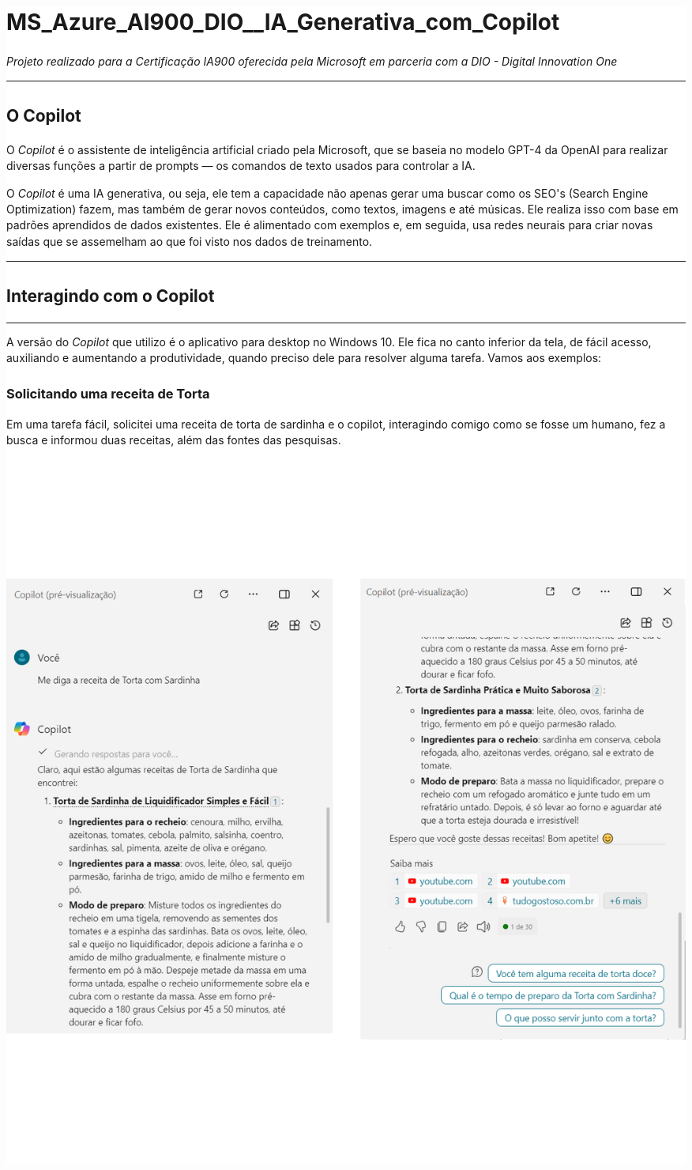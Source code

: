 # MS_Azure_AI900_DIO__IA_Generativa_com_Copilot
 _Projeto realizado para a Certificação IA900 oferecida pela Microsoft em parceria com a DIO - Digital Innovation One_

---
## O Copilot

O _Copilot_ é o assistente de inteligência artificial criado pela Microsoft, que se baseia no modelo GPT-4 da OpenAI para realizar diversas funções a partir de prompts — os comandos de texto usados para controlar a IA.

O _Copilot_  é uma IA generativa, ou seja, ele tem a capacidade não apenas gerar uma buscar como os SEO's (Search Engine Optimization) fazem, mas também de gerar novos conteúdos, como textos, imagens e até músicas. Ele realiza isso com base em padrões aprendidos de dados existentes. Ele é alimentado com exemplos e, em seguida, usa redes neurais para criar novas saídas que se assemelham ao que foi visto nos dados de treinamento.

---
## Interagindo com o Copilot
---
A versão do _Copilot_ que utilizo é o aplicativo para desktop no Windows 10. Ele fica no canto inferior da tela, de fácil acesso, auxiliando e aumentando a produtividade, quando preciso dele para resolver alguma tarefa. Vamos aos exemplos:

### Solicitando uma receita de Torta

Em uma tarefa fácil, solicitei uma receita de torta de sardinha e o copilot, interagindo comigo como se fosse um humano, fez a busca e informou duas receitas, além das fontes das pesquisas.

<img src="Prints/Img01.png" width="1305" height="885">
